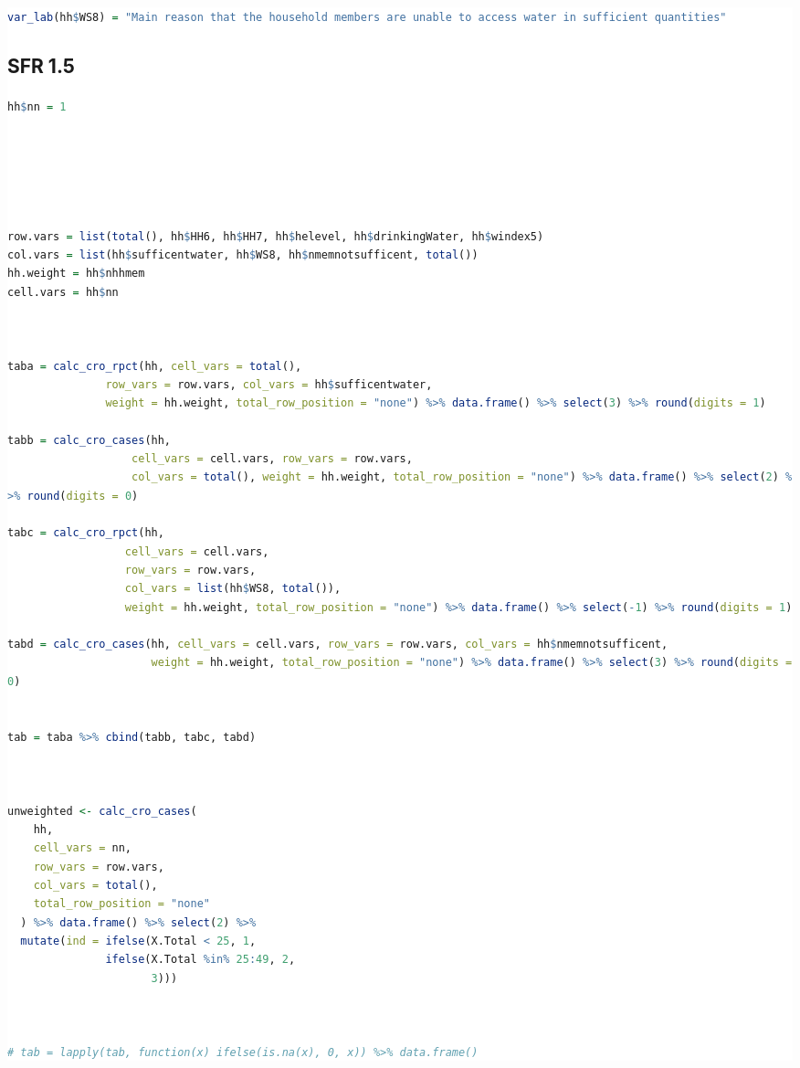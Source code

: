 ``` r
var_lab(hh$WS8) = "Main reason that the household members are unable to access water in sufficient quantities"
```

## SFR 1.5

``` r
hh$nn = 1






row.vars = list(total(), hh$HH6, hh$HH7, hh$helevel, hh$drinkingWater, hh$windex5)
col.vars = list(hh$sufficentwater, hh$WS8, hh$nmemnotsufficent, total())
hh.weight = hh$nhhmem
cell.vars = hh$nn



taba = calc_cro_rpct(hh, cell_vars = total(),
               row_vars = row.vars, col_vars = hh$sufficentwater, 
               weight = hh.weight, total_row_position = "none") %>% data.frame() %>% select(3) %>% round(digits = 1)

tabb = calc_cro_cases(hh,
                   cell_vars = cell.vars, row_vars = row.vars, 
                   col_vars = total(), weight = hh.weight, total_row_position = "none") %>% data.frame() %>% select(2) %>% round(digits = 0)

tabc = calc_cro_rpct(hh,
                  cell_vars = cell.vars, 
                  row_vars = row.vars, 
                  col_vars = list(hh$WS8, total()),
                  weight = hh.weight, total_row_position = "none") %>% data.frame() %>% select(-1) %>% round(digits = 1)

tabd = calc_cro_cases(hh, cell_vars = cell.vars, row_vars = row.vars, col_vars = hh$nmemnotsufficent,
                      weight = hh.weight, total_row_position = "none") %>% data.frame() %>% select(3) %>% round(digits = 0)


tab = taba %>% cbind(tabb, tabc, tabd)



unweighted <- calc_cro_cases(
    hh,
    cell_vars = nn,
    row_vars = row.vars,
    col_vars = total(),
    total_row_position = "none"
  ) %>% data.frame() %>% select(2) %>% 
  mutate(ind = ifelse(X.Total < 25, 1, 
               ifelse(X.Total %in% 25:49, 2,
                      3)))



# tab = lapply(tab, function(x) ifelse(is.na(x), 0, x)) %>% data.frame()

```